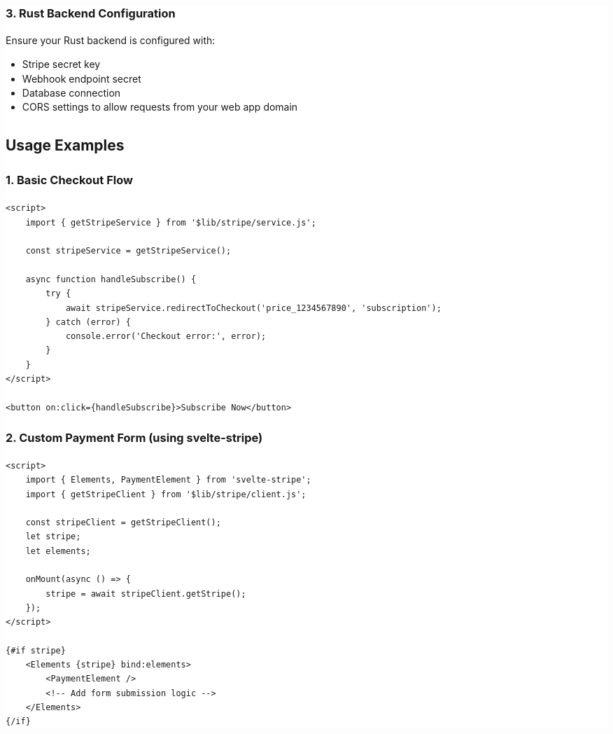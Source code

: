 ### 3. Rust Backend Configuration

Ensure your Rust backend is configured with:

- Stripe secret key
- Webhook endpoint secret
- Database connection
- CORS settings to allow requests from your web app domain

## Usage Examples

### 1. Basic Checkout Flow

```svelte
<script>
	import { getStripeService } from '$lib/stripe/service.js';

	const stripeService = getStripeService();

	async function handleSubscribe() {
		try {
			await stripeService.redirectToCheckout('price_1234567890', 'subscription');
		} catch (error) {
			console.error('Checkout error:', error);
		}
	}
</script>

<button on:click={handleSubscribe}>Subscribe Now</button>
```

### 2. Custom Payment Form (using svelte-stripe)

```svelte
<script>
	import { Elements, PaymentElement } from 'svelte-stripe';
	import { getStripeClient } from '$lib/stripe/client.js';

	const stripeClient = getStripeClient();
	let stripe;
	let elements;

	onMount(async () => {
		stripe = await stripeClient.getStripe();
	});
</script>

{#if stripe}
	<Elements {stripe} bind:elements>
		<PaymentElement />
		<!-- Add form submission logic -->
	</Elements>
{/if}
```
